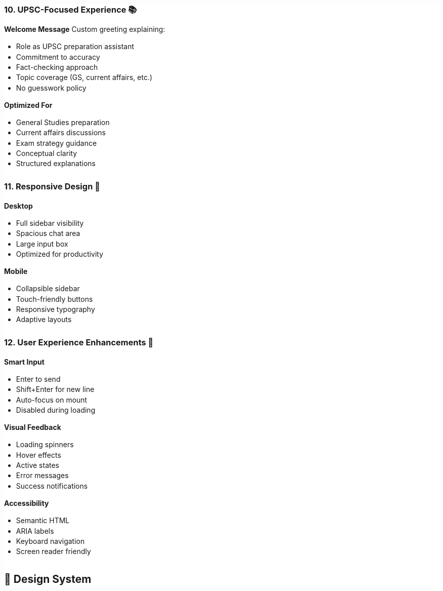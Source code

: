 ### 10. UPSC-Focused Experience 📚

**Welcome Message**
Custom greeting explaining:
- Role as UPSC preparation assistant
- Commitment to accuracy
- Fact-checking approach
- Topic coverage (GS, current affairs, etc.)
- No guesswork policy

**Optimized For**
- General Studies preparation
- Current affairs discussions
- Exam strategy guidance
- Conceptual clarity
- Structured explanations

### 11. Responsive Design 📱

**Desktop**
- Full sidebar visibility
- Spacious chat area
- Large input box
- Optimized for productivity

**Mobile**
- Collapsible sidebar
- Touch-friendly buttons
- Responsive typography
- Adaptive layouts

### 12. User Experience Enhancements 🎯

**Smart Input**
- Enter to send
- Shift+Enter for new line
- Auto-focus on mount
- Disabled during loading

**Visual Feedback**
- Loading spinners
- Hover effects
- Active states
- Error messages
- Success notifications

**Accessibility**
- Semantic HTML
- ARIA labels
- Keyboard navigation
- Screen reader friendly

## 🎨 Design System
